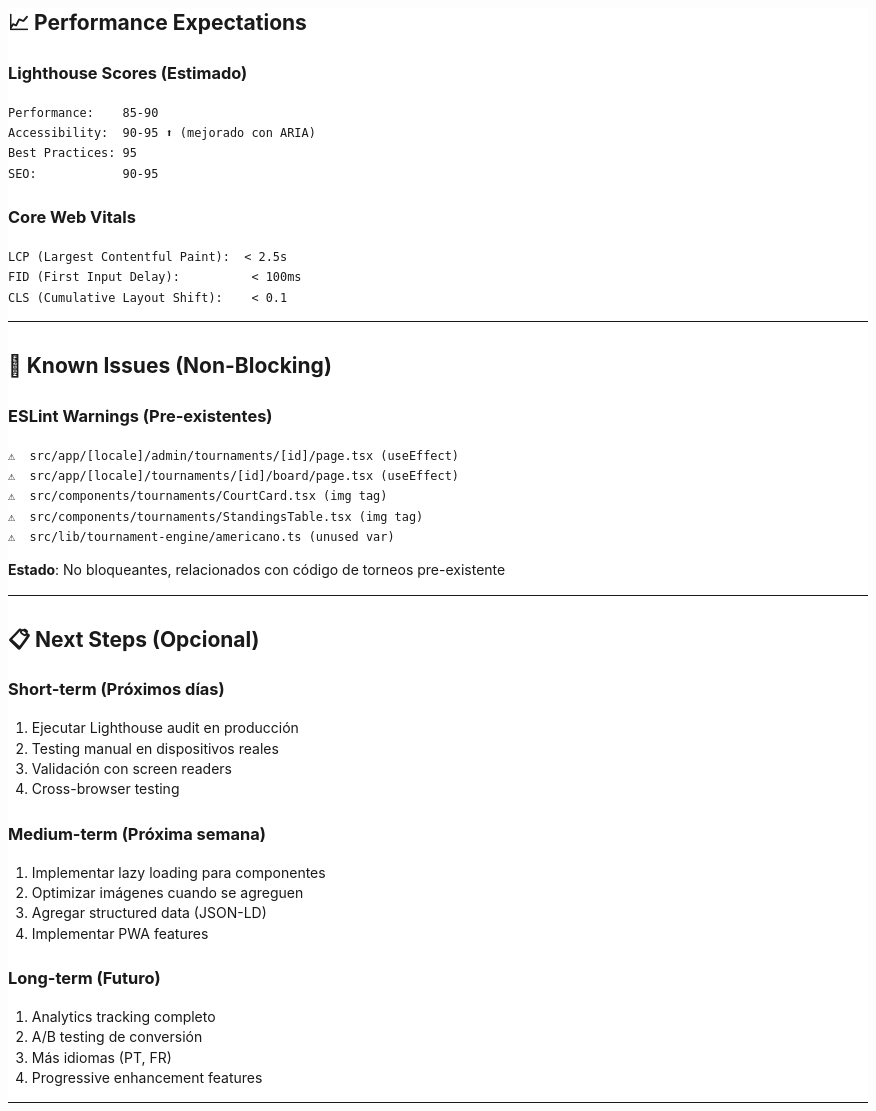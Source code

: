 
## 📈 Performance Expectations

### Lighthouse Scores (Estimado)
```
Performance:    85-90
Accessibility:  90-95 ⬆️ (mejorado con ARIA)
Best Practices: 95
SEO:            90-95
```

### Core Web Vitals
```
LCP (Largest Contentful Paint):  < 2.5s
FID (First Input Delay):          < 100ms
CLS (Cumulative Layout Shift):    < 0.1
```

---

## 🐛 Known Issues (Non-Blocking)

### ESLint Warnings (Pre-existentes)
```
⚠️  src/app/[locale]/admin/tournaments/[id]/page.tsx (useEffect)
⚠️  src/app/[locale]/tournaments/[id]/board/page.tsx (useEffect)
⚠️  src/components/tournaments/CourtCard.tsx (img tag)
⚠️  src/components/tournaments/StandingsTable.tsx (img tag)
⚠️  src/lib/tournament-engine/americano.ts (unused var)
```

**Estado**: No bloqueantes, relacionados con código de torneos pre-existente

---

## 📋 Next Steps (Opcional)

### Short-term (Próximos días)
1. Ejecutar Lighthouse audit en producción
2. Testing manual en dispositivos reales
3. Validación con screen readers
4. Cross-browser testing

### Medium-term (Próxima semana)
1. Implementar lazy loading para componentes
2. Optimizar imágenes cuando se agreguen
3. Agregar structured data (JSON-LD)
4. Implementar PWA features

### Long-term (Futuro)
1. Analytics tracking completo
2. A/B testing de conversión
3. Más idiomas (PT, FR)
4. Progressive enhancement features

---